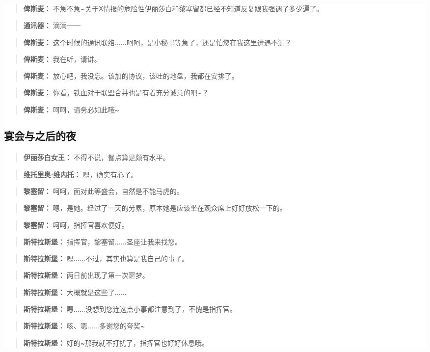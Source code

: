 > **俾斯麦：**
> 不急不急~关于X情报的危险性伊丽莎白和黎塞留都已经不知道反复跟我强调了多少遍了。

> **通讯器：**
> 滴滴——

> **俾斯麦：**
> 这个时候的通讯联络……呵呵，是小秘书等急了，还是怕您在我这里遭遇不测？

> **俾斯麦：**
> 我在听，请讲。

> **俾斯麦：**
> 放心吧，我没忘。该加的协议，该吐的地盘，我都在安排了。

> **俾斯麦：**
> 你看，铁血对于联盟合并也是有着充分诚意的吧~？

> **俾斯麦：**
> 呵呵，请务必如此哦~

## 宴会与之后的夜

> **伊丽莎白女王：**
> 不得不说，餐点算是颇有水平。

> **维托里奥·维内托：**
> 嗯，确实有心了。

> **黎塞留：**
> 呵呵，面对此等盛会，自然是不能马虎的。

> **黎塞留：**
> 嗯，是她。经过了一天的劳累，原本她是应该坐在观众席上好好放松一下的。

> **黎塞留：**
> 呵呵，指挥官喜欢便好。

> **斯特拉斯堡：**
> 指挥官，黎塞留……圣座让我来找您。

> **斯特拉斯堡：**
> 嗯……不过，其实也算是我自己的事了。

> **斯特拉斯堡：**
> 两日前出现了第一次噩梦。

> **斯特拉斯堡：**
> 大概就是这些了……

> **斯特拉斯堡：**
> 嗯……没想到您连这点小事都注意到了，不愧是指挥官。

> **斯特拉斯堡：**
> 咳、嗯……多谢您的夸奖~

> **斯特拉斯堡：**
> 好的~那我就不打扰了，指挥官也好好休息哦。
